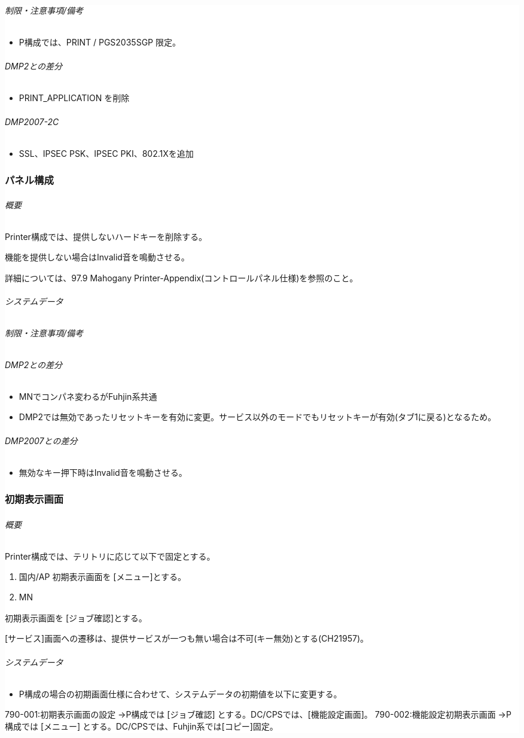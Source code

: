 
###### 制限・注意事項/備考

-   P構成では、PRINT / PGS2035SGP 限定。

###### DMP2との差分

-   PRINT\_APPLICATION を削除

###### DMP2007-2C

-   <CH13476>SSL、IPSEC PSK、IPSEC PKI、802.1Xを追加

### パネル構成

###### 概要

Printer構成では、提供しないハードキーを削除する。

機能を提供しない場合はInvalid音を鳴動させる。

詳細については、97.9 Mahogany
Printer-Appendix(コントロールパネル仕様)を参照のこと。

###### システムデータ

###### 制限・注意事項/備考

###### DMP2との差分

-   MNでコンパネ変わるがFuhjin系共通

-   DMP2では無効であったリセットキーを有効に変更。サービス以外のモードでもリセットキーが有効(タブ1に戻る)となるため。

###### DMP2007との差分

-   無効なキー押下時はInvalid音を鳴動させる。

### 初期表示画面

###### 概要

Printer構成では、テリトリに応じて以下で固定とする。

1.  国内/AP
初期表示画面を \[メニュー\]とする。

1.  MN

初期表示画面を \[ジョブ確認\]とする。

\[サービス\]画面への遷移は、提供サービスが一つも無い場合は不可(キー無効)とする(CH21957)。

###### システムデータ

-   <CH12634>
    P構成の場合の初期画面仕様に合わせて、システムデータの初期値を以下に変更する。
790-001:初期表示画面の設定
   →P構成では \[ジョブ確認\] とする。DC/CPSでは、\[機能設定画面\]。
790-002:機能設定初期表示画面
   →P構成では \[メニュー\]
とする。DC/CPSでは、Fuhjin系では\[コピー\]固定。
